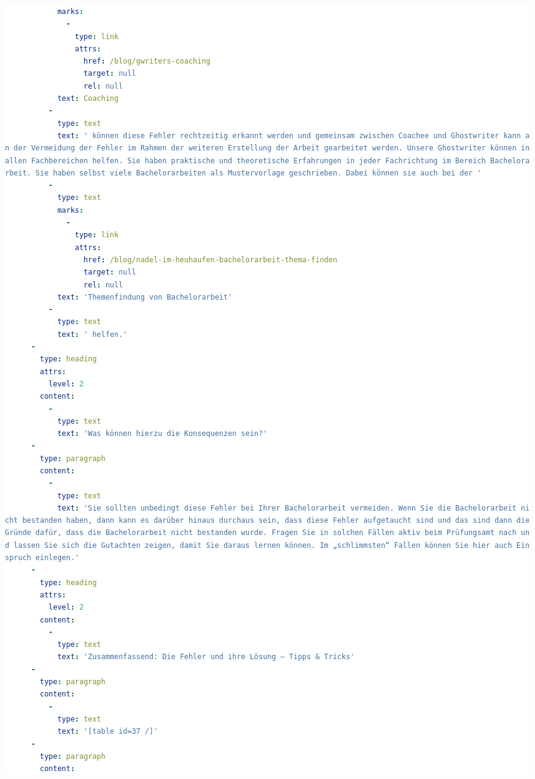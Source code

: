 ```yaml
            marks:
              -
                type: link
                attrs:
                  href: /blog/gwriters-coaching
                  target: null
                  rel: null
            text: Coaching
          -
            type: text
            text: ' können diese Fehler rechtzeitig erkannt werden und gemeinsam zwischen Coachee und Ghostwriter kann an der Vermeidung der Fehler im Rahmen der weiteren Erstellung der Arbeit gearbeitet werden. Unsere Ghostwriter können in allen Fachbereichen helfen. Sie haben praktische und theoretische Erfahrungen in jeder Fachrichtung im Bereich Bachelorarbeit. Sie haben selbst viele Bachelorarbeiten als Mustervorlage geschrieben. Dabei können sie auch bei der '
          -
            type: text
            marks:
              -
                type: link
                attrs:
                  href: /blog/nadel-im-heuhaufen-bachelorarbeit-thema-finden
                  target: null
                  rel: null
            text: 'Themenfindung von Bachelorarbeit'
          -
            type: text
            text: ' helfen.'
      -
        type: heading
        attrs:
          level: 2
        content:
          -
            type: text
            text: 'Was können hierzu die Konsequenzen sein?'
      -
        type: paragraph
        content:
          -
            type: text
            text: 'Sie sollten unbedingt diese Fehler bei Ihrer Bachelorarbeit vermeiden. Wenn Sie die Bachelorarbeit nicht bestanden haben, dann kann es darüber hinaus durchaus sein, dass diese Fehler aufgetaucht sind und das sind dann die Gründe dafür, dass die Bachelorarbeit nicht bestanden wurde. Fragen Sie in solchen Fällen aktiv beim Prüfungsamt nach und lassen Sie sich die Gutachten zeigen, damit Sie daraus lernen können. Im „schlimmsten“ Fallen können Sie hier auch Einspruch einlegen.'
      -
        type: heading
        attrs:
          level: 2
        content:
          -
            type: text
            text: 'Zusammenfassend: Die Fehler und ihre Lösung – Tipps & Tricks'
      -
        type: paragraph
        content:
          -
            type: text
            text: '[table id=37 /]'
      -
        type: paragraph
        content:
```